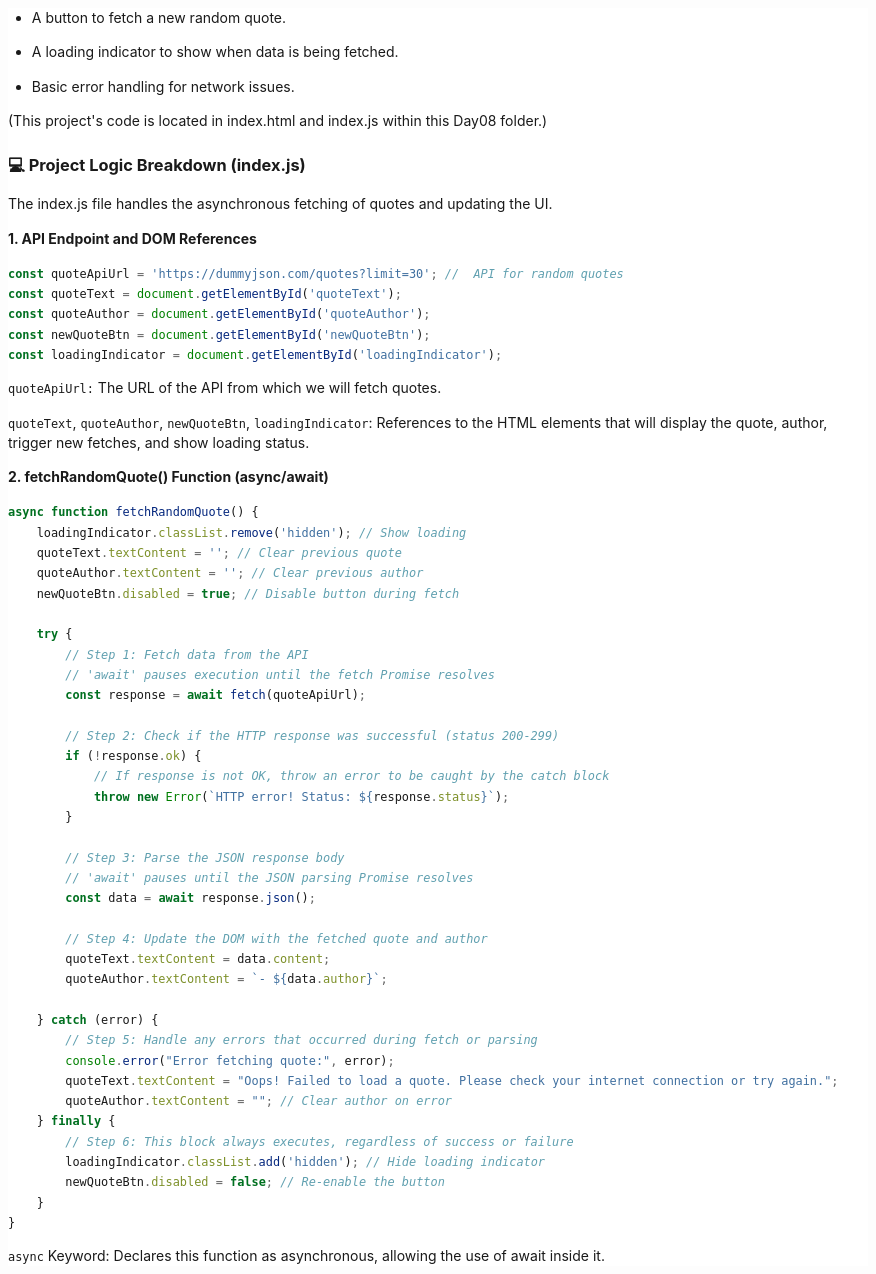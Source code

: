 -  A button to fetch a new random quote.

- A loading indicator to show when data is being fetched.

- Basic error handling for network issues.

(This project's code is located in index.html and index.js within this Day08 folder.)



### 💻 Project Logic Breakdown (index.js)

The index.js file handles the asynchronous fetching of quotes and updating the UI.

**1. API Endpoint and DOM References**
```js
const quoteApiUrl = 'https://dummyjson.com/quotes?limit=30'; //  API for random quotes
const quoteText = document.getElementById('quoteText');
const quoteAuthor = document.getElementById('quoteAuthor');
const newQuoteBtn = document.getElementById('newQuoteBtn');
const loadingIndicator = document.getElementById('loadingIndicator');
```
`quoteApiUrl:` The URL of the API from which we will fetch quotes.

`quoteText`, `quoteAuthor`, `newQuoteBtn`, `loadingIndicator`: References to the HTML elements that will display the quote, author, trigger new fetches, and show loading status.

**2. fetchRandomQuote() Function (async/await)**
```js
async function fetchRandomQuote() {
    loadingIndicator.classList.remove('hidden'); // Show loading
    quoteText.textContent = ''; // Clear previous quote
    quoteAuthor.textContent = ''; // Clear previous author
    newQuoteBtn.disabled = true; // Disable button during fetch

    try {
        // Step 1: Fetch data from the API
        // 'await' pauses execution until the fetch Promise resolves
        const response = await fetch(quoteApiUrl);

        // Step 2: Check if the HTTP response was successful (status 200-299)
        if (!response.ok) {
            // If response is not OK, throw an error to be caught by the catch block
            throw new Error(`HTTP error! Status: ${response.status}`);
        }

        // Step 3: Parse the JSON response body
        // 'await' pauses until the JSON parsing Promise resolves
        const data = await response.json();

        // Step 4: Update the DOM with the fetched quote and author
        quoteText.textContent = data.content;
        quoteAuthor.textContent = `- ${data.author}`;

    } catch (error) {
        // Step 5: Handle any errors that occurred during fetch or parsing
        console.error("Error fetching quote:", error);
        quoteText.textContent = "Oops! Failed to load a quote. Please check your internet connection or try again.";
        quoteAuthor.textContent = ""; // Clear author on error
    } finally {
        // Step 6: This block always executes, regardless of success or failure
        loadingIndicator.classList.add('hidden'); // Hide loading indicator
        newQuoteBtn.disabled = false; // Re-enable the button
    }
}
```
`async` Keyword: Declares this function as asynchronous, allowing the use of await inside it.
